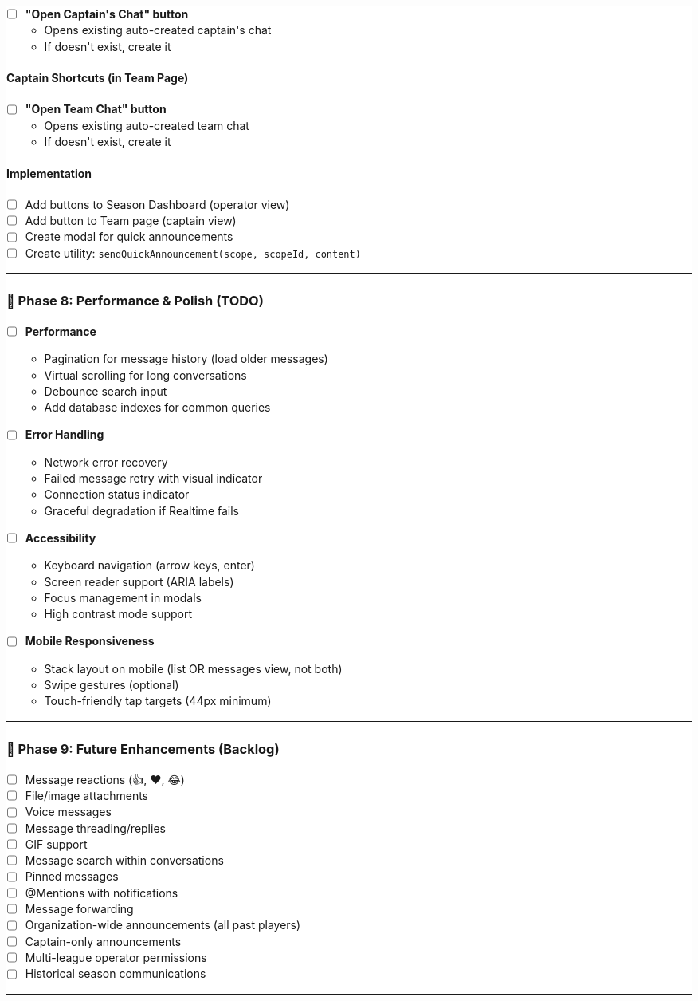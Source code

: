- [ ] **"Open Captain's Chat" button**
  - Opens existing auto-created captain's chat
  - If doesn't exist, create it

#### Captain Shortcuts (in Team Page)

- [ ] **"Open Team Chat" button**
  - Opens existing auto-created team chat
  - If doesn't exist, create it

#### Implementation

- [ ] Add buttons to Season Dashboard (operator view)
- [ ] Add button to Team page (captain view)
- [ ] Create modal for quick announcements
- [ ] Create utility: `sendQuickAnnouncement(scope, scopeId, content)`

---

### 🔧 Phase 8: Performance & Polish (TODO)

- [ ] **Performance**

  - Pagination for message history (load older messages)
  - Virtual scrolling for long conversations
  - Debounce search input
  - Add database indexes for common queries

- [ ] **Error Handling**

  - Network error recovery
  - Failed message retry with visual indicator
  - Connection status indicator
  - Graceful degradation if Realtime fails

- [ ] **Accessibility**

  - Keyboard navigation (arrow keys, enter)
  - Screen reader support (ARIA labels)
  - Focus management in modals
  - High contrast mode support

- [ ] **Mobile Responsiveness**
  - Stack layout on mobile (list OR messages view, not both)
  - Swipe gestures (optional)
  - Touch-friendly tap targets (44px minimum)

---

### 🚀 Phase 9: Future Enhancements (Backlog)

- [ ] Message reactions (👍, ❤️, 😂)
- [ ] File/image attachments
- [ ] Voice messages
- [ ] Message threading/replies
- [ ] GIF support
- [ ] Message search within conversations
- [ ] Pinned messages
- [ ] @Mentions with notifications
- [ ] Message forwarding
- [ ] Organization-wide announcements (all past players)
- [ ] Captain-only announcements
- [ ] Multi-league operator permissions
- [ ] Historical season communications

---